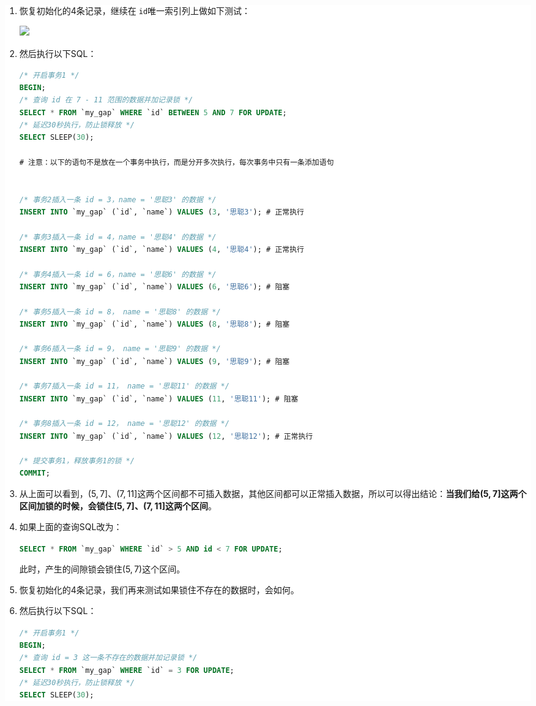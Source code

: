    1. 恢复初始化的4条记录，继续在 `id`唯一索引列上做如下测试：

      ![](../../../media/202106/2021-06-24_155324.png)
   2. 然后执行以下SQL：

      ```sql
      /* 开启事务1 */
      BEGIN;
      /* 查询 id 在 7 - 11 范围的数据并加记录锁 */
      SELECT * FROM `my_gap` WHERE `id` BETWEEN 5 AND 7 FOR UPDATE;
      /* 延迟30秒执行，防止锁释放 */
      SELECT SLEEP(30);

      # 注意：以下的语句不是放在一个事务中执行，而是分开多次执行，每次事务中只有一条添加语句


      /* 事务2插入一条 id = 3，name = '思聪3' 的数据 */
      INSERT INTO `my_gap` (`id`, `name`) VALUES (3, '思聪3'); # 正常执行

      /* 事务3插入一条 id = 4，name = '思聪4' 的数据 */
      INSERT INTO `my_gap` (`id`, `name`) VALUES (4, '思聪4'); # 正常执行

      /* 事务4插入一条 id = 6，name = '思聪6' 的数据 */
      INSERT INTO `my_gap` (`id`, `name`) VALUES (6, '思聪6'); # 阻塞

      /* 事务5插入一条 id = 8， name = '思聪8' 的数据 */
      INSERT INTO `my_gap` (`id`, `name`) VALUES (8, '思聪8'); # 阻塞

      /* 事务6插入一条 id = 9， name = '思聪9' 的数据 */
      INSERT INTO `my_gap` (`id`, `name`) VALUES (9, '思聪9'); # 阻塞

      /* 事务7插入一条 id = 11， name = '思聪11' 的数据 */
      INSERT INTO `my_gap` (`id`, `name`) VALUES (11, '思聪11'); # 阻塞

      /* 事务8插入一条 id = 12， name = '思聪12' 的数据 */
      INSERT INTO `my_gap` (`id`, `name`) VALUES (12, '思聪12'); # 正常执行

      /* 提交事务1，释放事务1的锁 */
      COMMIT;
      ```
   3. 从上面可以看到，$(5,7]$、$(7,11]$这两个区间都不可插入数据，其他区间都可以正常插入数据，所以可以得出结论：**当我们给$(5,7]$这两个区间加锁的时候，会锁住$(5,7]$、$(7,11]$这两个区间**。
   4. 如果上面的查询SQL改为：

      ```sql
      SELECT * FROM `my_gap` WHERE `id` > 5 AND id < 7 FOR UPDATE;
      ```

      此时，产生的间隙锁会锁住$(5,7)$这个区间。
   5. 恢复初始化的4条记录，我们再来测试如果锁住不存在的数据时，会如何。
   6. 然后执行以下SQL：

      ```sql
      /* 开启事务1 */
      BEGIN;
      /* 查询 id = 3 这一条不存在的数据并加记录锁 */
      SELECT * FROM `my_gap` WHERE `id` = 3 FOR UPDATE;
      /* 延迟30秒执行，防止锁释放 */
      SELECT SLEEP(30);
